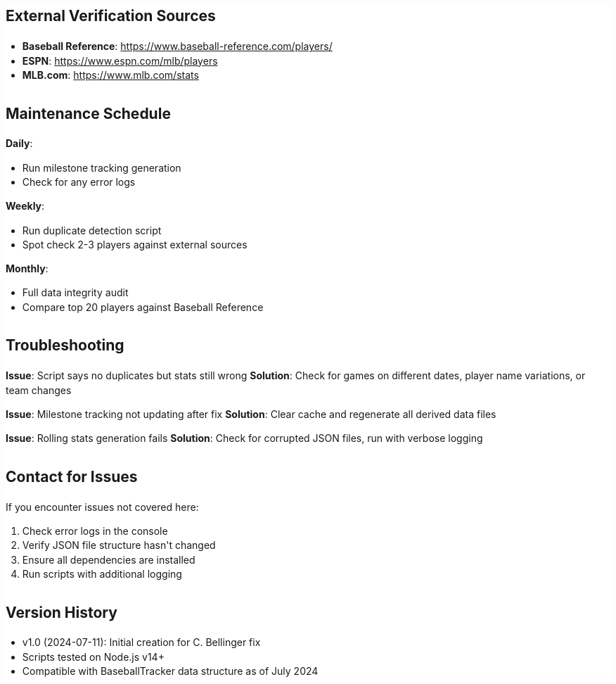 ## External Verification Sources

- **Baseball Reference**: https://www.baseball-reference.com/players/
- **ESPN**: https://www.espn.com/mlb/players
- **MLB.com**: https://www.mlb.com/stats

## Maintenance Schedule

**Daily**:
- Run milestone tracking generation
- Check for any error logs

**Weekly**:
- Run duplicate detection script
- Spot check 2-3 players against external sources

**Monthly**:
- Full data integrity audit
- Compare top 20 players against Baseball Reference

## Troubleshooting

**Issue**: Script says no duplicates but stats still wrong
**Solution**: Check for games on different dates, player name variations, or team changes

**Issue**: Milestone tracking not updating after fix
**Solution**: Clear cache and regenerate all derived data files

**Issue**: Rolling stats generation fails
**Solution**: Check for corrupted JSON files, run with verbose logging

## Contact for Issues

If you encounter issues not covered here:
1. Check error logs in the console
2. Verify JSON file structure hasn't changed
3. Ensure all dependencies are installed
4. Run scripts with additional logging

## Version History

- v1.0 (2024-07-11): Initial creation for C. Bellinger fix
- Scripts tested on Node.js v14+ 
- Compatible with BaseballTracker data structure as of July 2024